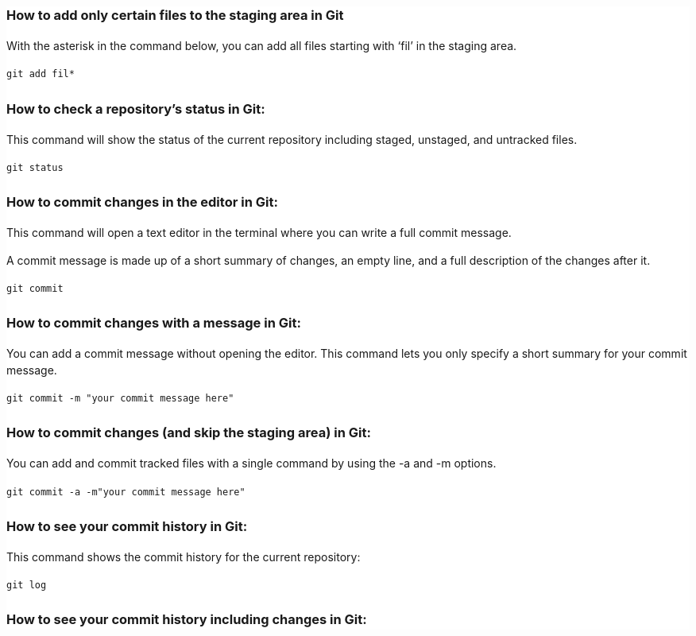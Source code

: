 ### How to add only certain files to the staging area in Git

With the asterisk in the command below, you can add all files starting with ‘fil’ in the staging area.

```
git add fil*
```

### How to check a repository’s status in Git:

This command will show the status of the current repository including staged, unstaged, and untracked files.

```
git status
```

### How to commit changes in the editor in Git:

This command will open a text editor in the terminal where you can write a full commit message.

A commit message is made up of a short summary of changes, an empty line, and a full description of the changes after it.

```
git commit
```

### How to commit changes with a message in Git:

You can add a commit message without opening the editor. This command lets you only specify a short summary for your commit message.

```
git commit -m "your commit message here"
```

### How to commit changes (and skip the staging area) in Git:

You can add and commit tracked files with a single command by using the -a and -m options.

```
git commit -a -m"your commit message here"
```

### How to see your commit history in Git:

This command shows the commit history for the current repository:

```
git log
```

### How to see your commit history including changes in Git:
